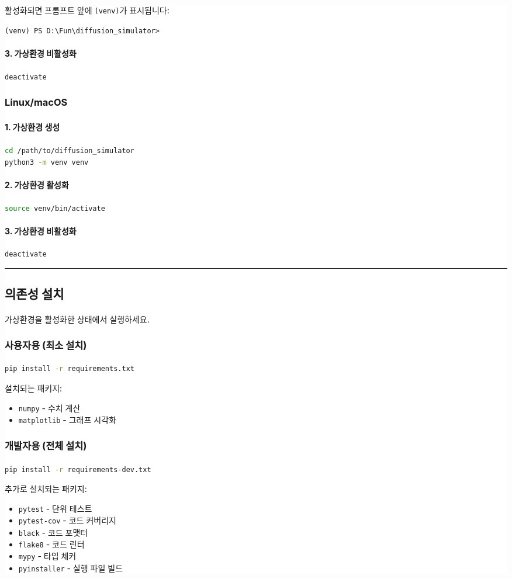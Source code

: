 활성화되면 프롬프트 앞에 `(venv)`가 표시됩니다:
```
(venv) PS D:\Fun\diffusion_simulator>
```

#### 3. 가상환경 비활성화

```bash
deactivate
```

### Linux/macOS

#### 1. 가상환경 생성

```bash
cd /path/to/diffusion_simulator
python3 -m venv venv
```

#### 2. 가상환경 활성화

```bash
source venv/bin/activate
```

#### 3. 가상환경 비활성화

```bash
deactivate
```

---

## 의존성 설치

가상환경을 활성화한 상태에서 실행하세요.

### 사용자용 (최소 설치)

```bash
pip install -r requirements.txt
```

설치되는 패키지:
- `numpy` - 수치 계산
- `matplotlib` - 그래프 시각화

### 개발자용 (전체 설치)

```bash
pip install -r requirements-dev.txt
```

추가로 설치되는 패키지:
- `pytest` - 단위 테스트
- `pytest-cov` - 코드 커버리지
- `black` - 코드 포맷터
- `flake8` - 코드 린터
- `mypy` - 타입 체커
- `pyinstaller` - 실행 파일 빌드
